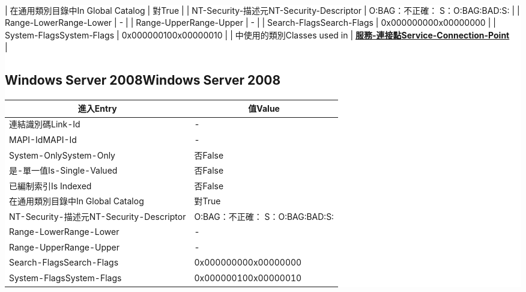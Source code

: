 | <span data-ttu-id="7e63a-186">在通用類別目錄中</span><span class="sxs-lookup"><span data-stu-id="7e63a-186">In Global Catalog</span></span>      | <span data-ttu-id="7e63a-187">對</span><span class="sxs-lookup"><span data-stu-id="7e63a-187">True</span></span>                                                                    |
| <span data-ttu-id="7e63a-188">NT-Security-描述元</span><span class="sxs-lookup"><span data-stu-id="7e63a-188">NT-Security-Descriptor</span></span> | <span data-ttu-id="7e63a-189">O:BAG：不正確： S：</span><span class="sxs-lookup"><span data-stu-id="7e63a-189">O:BAG:BAD:S:</span></span>                                                            |
| <span data-ttu-id="7e63a-190">Range-Lower</span><span class="sxs-lookup"><span data-stu-id="7e63a-190">Range-Lower</span></span>            | \-                                                                      |
| <span data-ttu-id="7e63a-191">Range-Upper</span><span class="sxs-lookup"><span data-stu-id="7e63a-191">Range-Upper</span></span>            | \-                                                                      |
| <span data-ttu-id="7e63a-192">Search-Flags</span><span class="sxs-lookup"><span data-stu-id="7e63a-192">Search-Flags</span></span>           | <span data-ttu-id="7e63a-193">0x00000000</span><span class="sxs-lookup"><span data-stu-id="7e63a-193">0x00000000</span></span>                                                              |
| <span data-ttu-id="7e63a-194">System-Flags</span><span class="sxs-lookup"><span data-stu-id="7e63a-194">System-Flags</span></span>           | <span data-ttu-id="7e63a-195">0x00000010</span><span class="sxs-lookup"><span data-stu-id="7e63a-195">0x00000010</span></span>                                                              |
| <span data-ttu-id="7e63a-196">中使用的類別</span><span class="sxs-lookup"><span data-stu-id="7e63a-196">Classes used in</span></span>        | [<span data-ttu-id="7e63a-197">**服務-連接點**</span><span class="sxs-lookup"><span data-stu-id="7e63a-197">**Service-Connection-Point**</span></span>](c-serviceconnectionpoint.md)<br/> |



## <a name="windows-server-2008"></a><span data-ttu-id="7e63a-198">Windows Server 2008</span><span class="sxs-lookup"><span data-stu-id="7e63a-198">Windows Server 2008</span></span>



| <span data-ttu-id="7e63a-199">進入</span><span class="sxs-lookup"><span data-stu-id="7e63a-199">Entry</span></span> | <span data-ttu-id="7e63a-200">值</span><span class="sxs-lookup"><span data-stu-id="7e63a-200">Value</span></span> |
|------------------------|-------------------------------------------------------------------------|
| <span data-ttu-id="7e63a-201">連結識別碼</span><span class="sxs-lookup"><span data-stu-id="7e63a-201">Link-Id</span></span>                | \-                                                                      |
| <span data-ttu-id="7e63a-202">MAPI-Id</span><span class="sxs-lookup"><span data-stu-id="7e63a-202">MAPI-Id</span></span>                | \-                                                                      |
| <span data-ttu-id="7e63a-203">System-Only</span><span class="sxs-lookup"><span data-stu-id="7e63a-203">System-Only</span></span>            | <span data-ttu-id="7e63a-204">否</span><span class="sxs-lookup"><span data-stu-id="7e63a-204">False</span></span>                                                                   |
| <span data-ttu-id="7e63a-205">是-單一值</span><span class="sxs-lookup"><span data-stu-id="7e63a-205">Is-Single-Valued</span></span>       | <span data-ttu-id="7e63a-206">否</span><span class="sxs-lookup"><span data-stu-id="7e63a-206">False</span></span>                                                                   |
| <span data-ttu-id="7e63a-207">已編制索引</span><span class="sxs-lookup"><span data-stu-id="7e63a-207">Is Indexed</span></span>             | <span data-ttu-id="7e63a-208">否</span><span class="sxs-lookup"><span data-stu-id="7e63a-208">False</span></span>                                                                   |
| <span data-ttu-id="7e63a-209">在通用類別目錄中</span><span class="sxs-lookup"><span data-stu-id="7e63a-209">In Global Catalog</span></span>      | <span data-ttu-id="7e63a-210">對</span><span class="sxs-lookup"><span data-stu-id="7e63a-210">True</span></span>                                                                    |
| <span data-ttu-id="7e63a-211">NT-Security-描述元</span><span class="sxs-lookup"><span data-stu-id="7e63a-211">NT-Security-Descriptor</span></span> | <span data-ttu-id="7e63a-212">O:BAG：不正確： S：</span><span class="sxs-lookup"><span data-stu-id="7e63a-212">O:BAG:BAD:S:</span></span>                                                            |
| <span data-ttu-id="7e63a-213">Range-Lower</span><span class="sxs-lookup"><span data-stu-id="7e63a-213">Range-Lower</span></span>            | \-                                                                      |
| <span data-ttu-id="7e63a-214">Range-Upper</span><span class="sxs-lookup"><span data-stu-id="7e63a-214">Range-Upper</span></span>            | \-                                                                      |
| <span data-ttu-id="7e63a-215">Search-Flags</span><span class="sxs-lookup"><span data-stu-id="7e63a-215">Search-Flags</span></span>           | <span data-ttu-id="7e63a-216">0x00000000</span><span class="sxs-lookup"><span data-stu-id="7e63a-216">0x00000000</span></span>                                                              |
| <span data-ttu-id="7e63a-217">System-Flags</span><span class="sxs-lookup"><span data-stu-id="7e63a-217">System-Flags</span></span>           | <span data-ttu-id="7e63a-218">0x00000010</span><span class="sxs-lookup"><span data-stu-id="7e63a-218">0x00000010</span></span>                                                              |